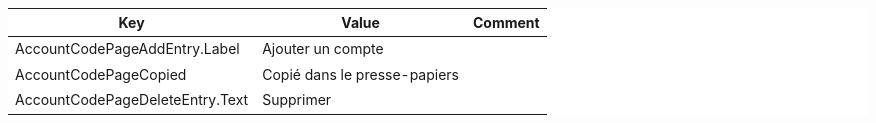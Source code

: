 | Key                                                                | Value                                                                                                                                                                                                                                                                                                                                                                                                                                                                                                                                                                                                                                                                                                                                                                                                                                                                                                                                                                                                                    | Comment          |
| ------------------------------------------------------------------ | ------------------------------------------------------------------------------------------------------------------------------------------------------------------------------------------------------------------------------------------------------------------------------------------------------------------------------------------------------------------------------------------------------------------------------------------------------------------------------------------------------------------------------------------------------------------------------------------------------------------------------------------------------------------------------------------------------------------------------------------------------------------------------------------------------------------------------------------------------------------------------------------------------------------------------------------------------------------------------------------------------------------------ | ---------------- |
| AccountCodePageAddEntry.Label                                      | Ajouter un compte                                                                                                                                                                                                                                                                                                                                                                                                                                                                                                                                                                                                                                                                                                                                                                                                                                                                                                                                                                                                        |                  |
| AccountCodePageCopied                                              | Copié dans le presse-papiers                                                                                                                                                                                                                                                                                                                                                                                                                                                                                                                                                                                                                                                                                                                                                                                                                                                                                                                                                                                             |                  |
| AccountCodePageDeleteEntry.Text                                    | Supprimer                                                                                                                                                                                                                                                                                                                                                                                                                                                                                                                                                                                                                                                                                                                                                                                                                                                                                                                                                                                                                |                  |